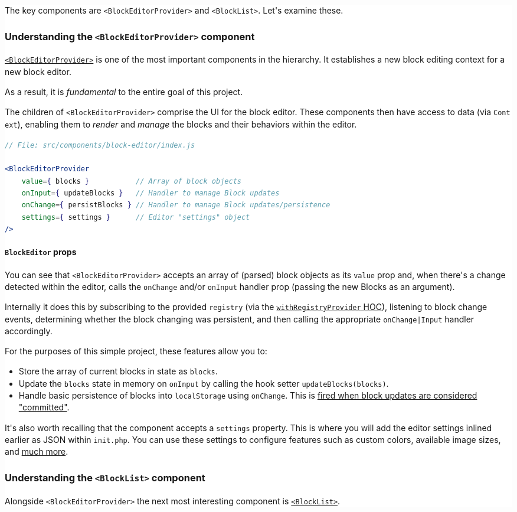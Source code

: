 The key components are `<BlockEditorProvider>` and `<BlockList>`. Let's examine these.

### Understanding the `<BlockEditorProvider>` component

[`<BlockEditorProvider>`](https://github.com/WordPress/gutenberg/tree/e38dbe958c04d8089695eb686d4f5caff2707505/packages/block-editor/src/components/provider) is one of the most important components in the hierarchy. It establishes a new block editing context for a new block editor.

As a result, it is _fundamental_ to the entire goal of this project.

The children of `<BlockEditorProvider>` comprise the UI for the block editor. These components then have access to data (via `Context`), enabling them to _render_ and _manage_ the blocks and their behaviors within the editor.

```jsx
// File: src/components/block-editor/index.js

<BlockEditorProvider
	value={ blocks }           // Array of block objects
	onInput={ updateBlocks }   // Handler to manage Block updates
	onChange={ persistBlocks } // Handler to manage Block updates/persistence
	settings={ settings }      // Editor "settings" object
/>
```

#### `BlockEditor` props

You can see that `<BlockEditorProvider>` accepts an array of (parsed) block objects as its `value` prop and, when there's a change detected within the editor, calls the `onChange` and/or `onInput` handler prop (passing the new Blocks as an argument).

Internally it does this by subscribing to the provided `registry` (via the [`withRegistryProvider` HOC](https://github.com/WordPress/gutenberg/blob/e38dbe958c04d8089695eb686d4f5caff2707505/packages/block-editor/src/components/provider/index.js#L158)), listening to block change events, determining whether the block changing was persistent, and then calling the appropriate `onChange|Input` handler accordingly.

For the purposes of this simple project, these features allow you to:

-   Store the array of current blocks in state as `blocks`.
-   Update the `blocks` state in memory on `onInput` by calling the hook setter
    `updateBlocks(blocks)`.
-   Handle basic persistence of blocks into `localStorage` using `onChange`. This is [fired when block updates are considered "committed"](https://github.com/WordPress/gutenberg/tree/HEAD/packages/block-editor/src/components/provider#onchange).

It's also worth recalling that the component accepts a `settings` property. This is where you will add the editor settings inlined earlier as JSON within `init.php`. You can use these settings to configure features such as custom colors, available image sizes, and [much more](https://github.com/WordPress/gutenberg/tree/4c472c3443513d070a50ba1e96f3a476861447b3/packages/block-editor#SETTINGS_DEFAULTS).

### Understanding the `<BlockList>` component

Alongside `<BlockEditorProvider>` the next most interesting component is [`<BlockList>`](https://github.com/WordPress/gutenberg/blob/e38dbe958c04d8089695eb686d4f5caff2707505/packages/block-editor/src/components/block-list/index.js).

